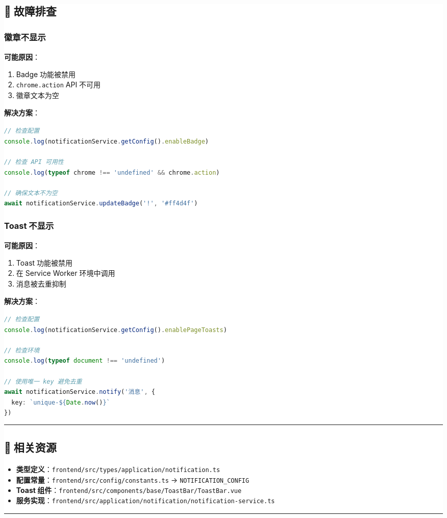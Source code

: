 
## 🐛 故障排查

### 徽章不显示

**可能原因**：

1. Badge 功能被禁用
2. `chrome.action` API 不可用
3. 徽章文本为空

**解决方案**：

```typescript
// 检查配置
console.log(notificationService.getConfig().enableBadge)

// 检查 API 可用性
console.log(typeof chrome !== 'undefined' && chrome.action)

// 确保文本不为空
await notificationService.updateBadge('!', '#ff4d4f')
```

### Toast 不显示

**可能原因**：

1. Toast 功能被禁用
2. 在 Service Worker 环境中调用
3. 消息被去重抑制

**解决方案**：

```typescript
// 检查配置
console.log(notificationService.getConfig().enablePageToasts)

// 检查环境
console.log(typeof document !== 'undefined')

// 使用唯一 key 避免去重
await notificationService.notify('消息', {
  key: `unique-${Date.now()}`
})
```

---

## 🔗 相关资源

- **类型定义**：`frontend/src/types/application/notification.ts`
- **配置常量**：`frontend/src/config/constants.ts` → `NOTIFICATION_CONFIG`
- **Toast 组件**：`frontend/src/components/base/ToastBar/ToastBar.vue`
- **服务实现**：`frontend/src/application/notification/notification-service.ts`

---